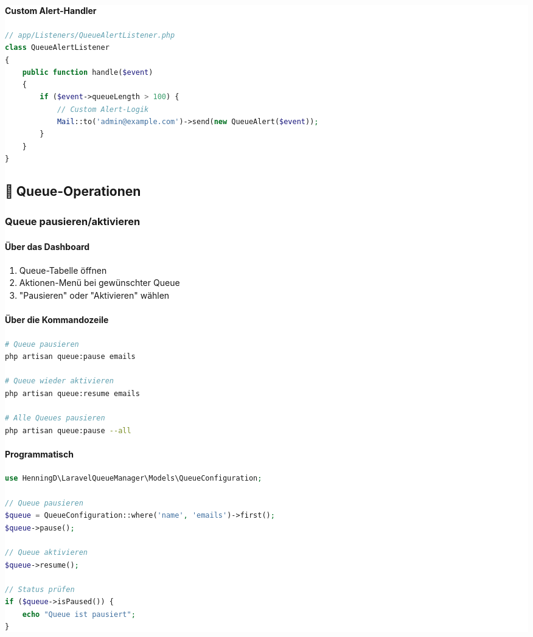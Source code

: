 #### Custom Alert-Handler

```php
// app/Listeners/QueueAlertListener.php
class QueueAlertListener
{
    public function handle($event)
    {
        if ($event->queueLength > 100) {
            // Custom Alert-Logik
            Mail::to('admin@example.com')->send(new QueueAlert($event));
        }
    }
}
```

## 🔧 Queue-Operationen

### Queue pausieren/aktivieren

#### Über das Dashboard
1. Queue-Tabelle öffnen
2. Aktionen-Menü bei gewünschter Queue
3. "Pausieren" oder "Aktivieren" wählen

#### Über die Kommandozeile

```bash
# Queue pausieren
php artisan queue:pause emails

# Queue wieder aktivieren
php artisan queue:resume emails

# Alle Queues pausieren
php artisan queue:pause --all
```

#### Programmatisch

```php
use HenningD\LaravelQueueManager\Models\QueueConfiguration;

// Queue pausieren
$queue = QueueConfiguration::where('name', 'emails')->first();
$queue->pause();

// Queue aktivieren
$queue->resume();

// Status prüfen
if ($queue->isPaused()) {
    echo "Queue ist pausiert";
}
```
